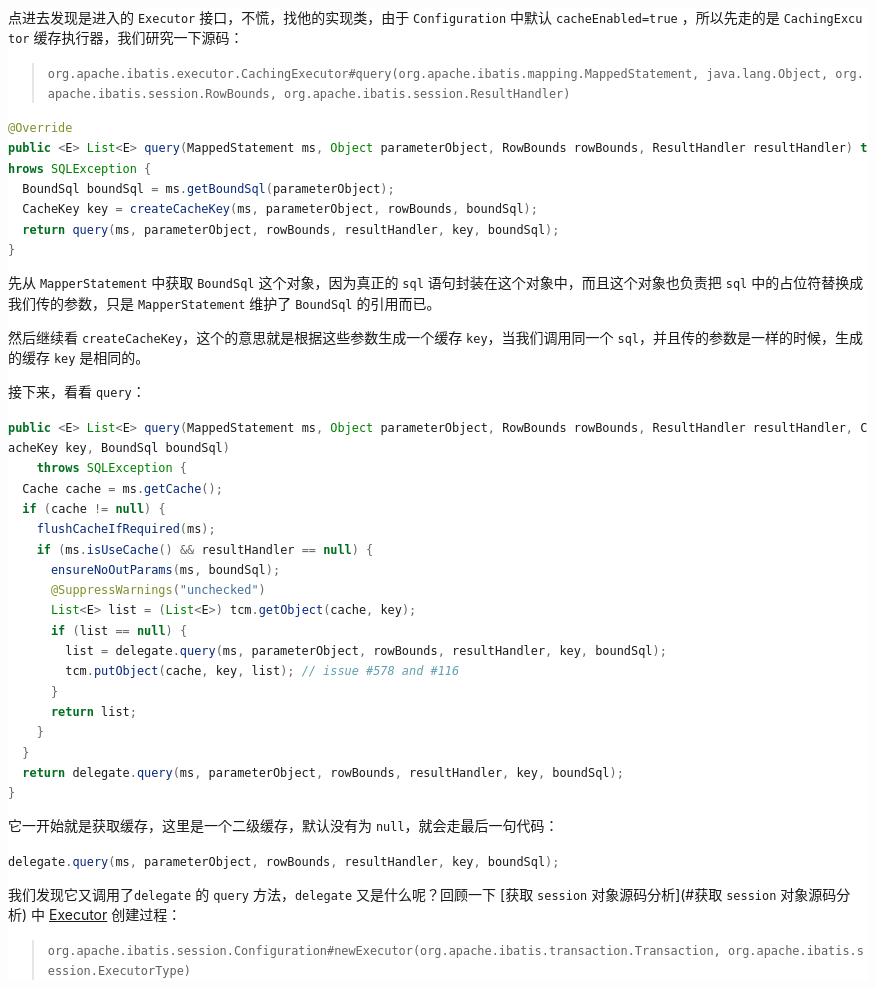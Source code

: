 点进去发现是进入的 `Executor` 接口，不慌，找他的实现类，由于 `Configuration` 中默认 `cacheEnabled=true` ，所以先走的是 `CachingExcutor` 缓存执行器，我们研究一下源码：

> `org.apache.ibatis.executor.CachingExecutor#query(org.apache.ibatis.mapping.MappedStatement, java.lang.Object, org.apache.ibatis.session.RowBounds, org.apache.ibatis.session.ResultHandler)`

```java
@Override
public <E> List<E> query(MappedStatement ms, Object parameterObject, RowBounds rowBounds, ResultHandler resultHandler) throws SQLException {
  BoundSql boundSql = ms.getBoundSql(parameterObject);
  CacheKey key = createCacheKey(ms, parameterObject, rowBounds, boundSql);
  return query(ms, parameterObject, rowBounds, resultHandler, key, boundSql);
}
```

先从 `MapperStatement` 中获取 `BoundSql` 这个对象，因为真正的 `sql` 语句封装在这个对象中，而且这个对象也负责把 `sql` 中的占位符替换成我们传的参数，只是 `MapperStatement` 维护了 `BoundSql`  的引用而已。

然后继续看 `createCacheKey`，这个的意思就是根据这些参数生成一个缓存 `key`，当我们调用同一个 `sql`，并且传的参数是一样的时候，生成的缓存 `key` 是相同的。

接下来，看看 `query`：

```java
public <E> List<E> query(MappedStatement ms, Object parameterObject, RowBounds rowBounds, ResultHandler resultHandler, CacheKey key, BoundSql boundSql)
    throws SQLException {
  Cache cache = ms.getCache();
  if (cache != null) {
    flushCacheIfRequired(ms);
    if (ms.isUseCache() && resultHandler == null) {
      ensureNoOutParams(ms, boundSql);
      @SuppressWarnings("unchecked")
      List<E> list = (List<E>) tcm.getObject(cache, key);
      if (list == null) {
        list = delegate.query(ms, parameterObject, rowBounds, resultHandler, key, boundSql);
        tcm.putObject(cache, key, list); // issue #578 and #116
      }
      return list;
    }
  }
  return delegate.query(ms, parameterObject, rowBounds, resultHandler, key, boundSql);
}
```

它一开始就是获取缓存，这里是一个二级缓存，默认没有为 `null`，就会走最后一句代码：

```java
delegate.query(ms, parameterObject, rowBounds, resultHandler, key, boundSql);
```

我们发现它又调用了`delegate` 的 `query` 方法，`delegate` 又是什么呢？回顾一下  [获取 `session` 对象源码分析](#获取 `session` 对象源码分析)  中 [Executor](#`Executor`)  创建过程：

> `org.apache.ibatis.session.Configuration#newExecutor(org.apache.ibatis.transaction.Transaction, org.apache.ibatis.session.ExecutorType)`
